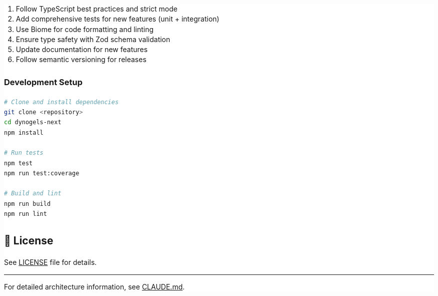 1. Follow TypeScript best practices and strict mode
2. Add comprehensive tests for new features (unit + integration)
3. Use Biome for code formatting and linting
4. Ensure type safety with Zod schema validation
5. Update documentation for new features
6. Follow semantic versioning for releases

### Development Setup
```bash
# Clone and install dependencies
git clone <repository>
cd dynogels-next
npm install

# Run tests
npm test
npm run test:coverage

# Build and lint
npm run build
npm run lint
```

## 📄 License

See [LICENSE](legacy-lib/LICENSE) file for details.

---

For detailed architecture information, see [CLAUDE.md](CLAUDE.md).
